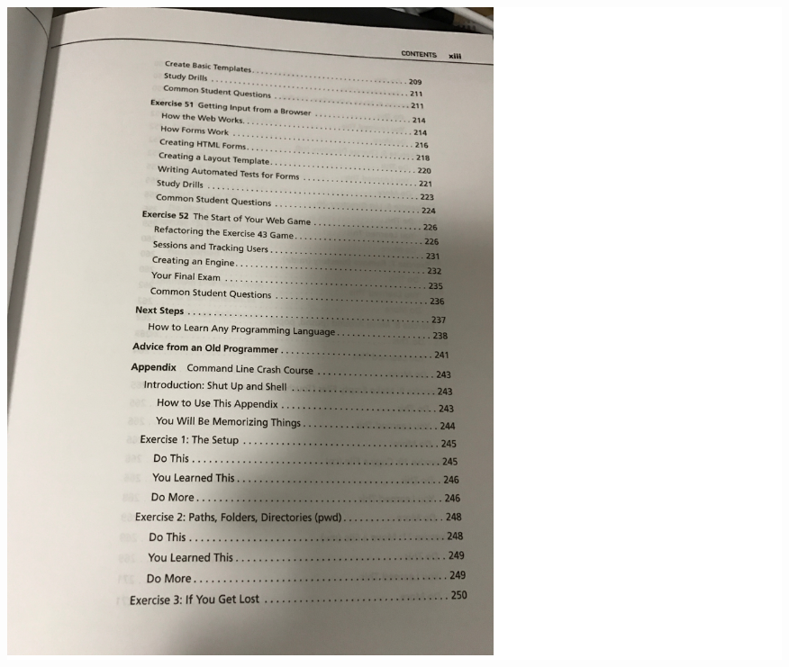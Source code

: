 <img src="/images/lpthw_phys_toc.jpg" alt="Learn Python the Hard Way ebook table of contents" style="width: 540px;"/>
